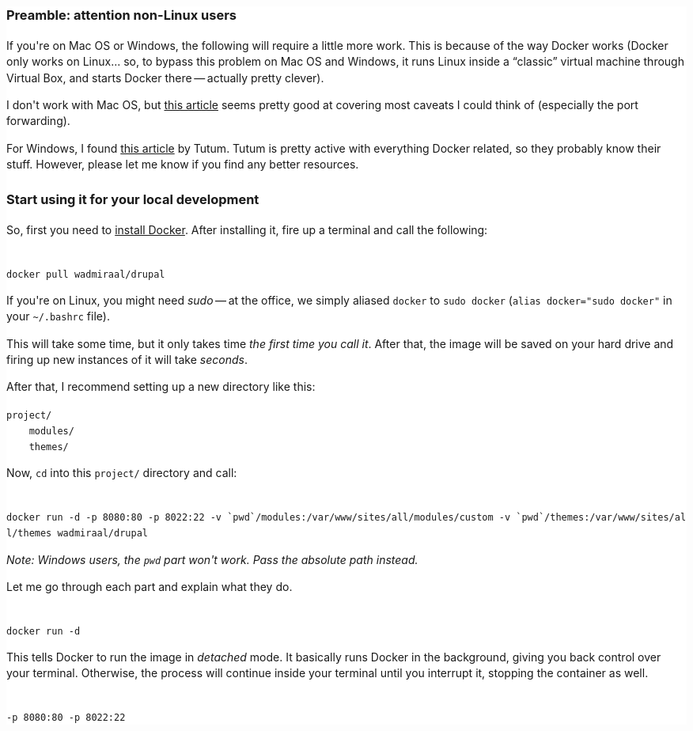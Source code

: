 ### Preamble: attention non-Linux users

If you're on Mac OS or Windows, the following will require a little more work. This is because of the way Docker works (Docker only works on Linux... so, to bypass this problem on Mac OS and Windows, it runs Linux inside a &ldquo;classic&rdquo; virtual machine through Virtual Box, and starts Docker there&thinsp;&mdash;&thinsp;actually pretty clever).

I don't work with Mac OS, but [this article](http://viget.com/extend/how-to-use-docker-on-os-x-the-missing-guide) seems pretty good at covering most caveats I could think of (especially the port forwarding).

For Windows, I found [this article](http://blog.tutum.co/2014/11/05/how-to-use-docker-on-windows/) by Tutum. Tutum is pretty active with everything Docker related, so they probably know their stuff. However, please let me know if you find any better resources. 

### Start using it for your local development

So, first you need to [install Docker](https://docs.docker.com/installation/). After installing it, fire up a terminal and call the following:

<pre><code class="language-bash">
docker pull wadmiraal/drupal
</code></pre>

If you're on Linux, you might need *sudo*&thinsp;&mdash;&thinsp;at the office, we simply aliased `docker` to `sudo docker` (`alias docker="sudo docker"` in your `~/.bashrc` file).

This will take some time, but it only takes time *the first time you call it*. After that, the image will be saved on your hard drive and firing up new instances of it will take *seconds*.

After that, I recommend setting up a new directory like this:

    project/
        modules/
        themes/

Now, `cd` into this `project/` directory and call:

<pre><code class="language-bash">
docker run -d -p 8080:80 -p 8022:22 -v `pwd`/modules:/var/www/sites/all/modules/custom -v `pwd`/themes:/var/www/sites/all/themes wadmiraal/drupal
</code></pre>

*Note: Windows users, the `pwd` part won't work. Pass the absolute path instead.*

Let me go through each part and explain what they do.

<pre><code class="language-bash">
docker run -d
</code></pre>

This tells Docker to run the image in *detached* mode. It basically runs Docker in the background, giving you back control over your terminal. Otherwise, the process will continue inside your terminal until you interrupt it, stopping the container as well.

<pre><code class="language-php">
-p 8080:80 -p 8022:22
</code></pre>
